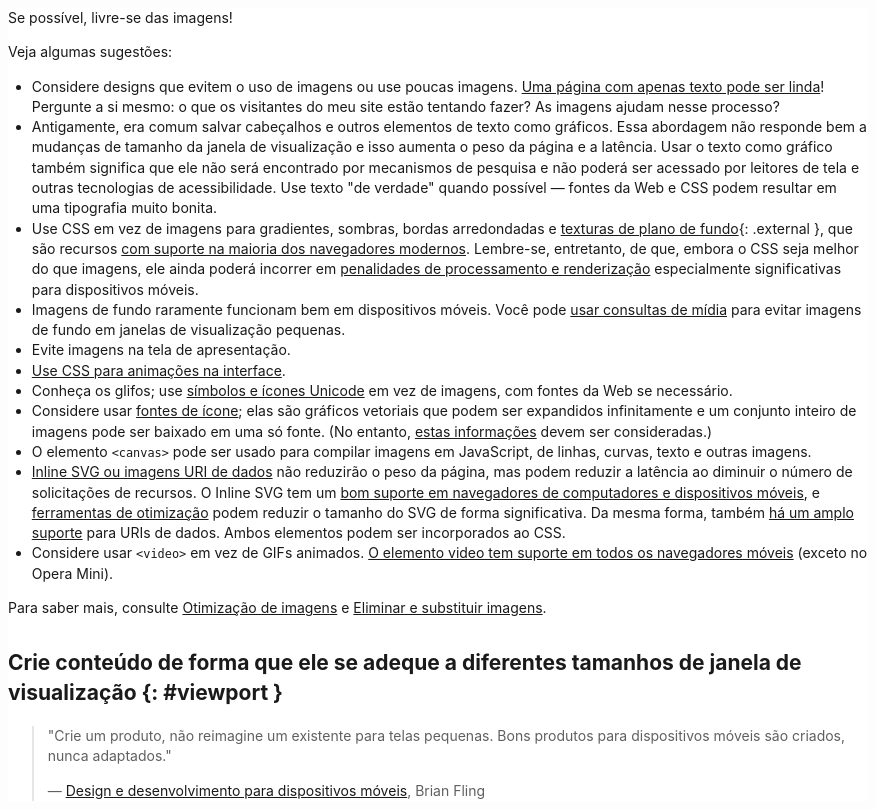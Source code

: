 Se possível, livre-se das imagens!

Veja algumas sugestões:

* Considere designs que evitem o uso de imagens ou use poucas imagens. [Uma página com apenas texto pode ser linda](https://onepagelove.com/tag/text-only)! Pergunte a si mesmo: o que os visitantes do meu site estão tentando fazer? As imagens ajudam nesse processo?
* Antigamente, era comum salvar cabeçalhos e outros elementos de texto como gráficos. Essa abordagem não responde bem a mudanças de tamanho da janela de visualização e isso aumenta o peso da página e a latência. Usar o texto como gráfico também significa que ele não será encontrado por mecanismos de pesquisa e não poderá ser acessado por leitores de tela e outras tecnologias de acessibilidade. Use texto "de verdade" quando possível — fontes da Web e CSS podem resultar em uma tipografia muito bonita.
* Use CSS em vez de imagens para gradientes, sombras, bordas arredondadas e [texturas de plano de fundo](http://lea.verou.me/css3patterns/){: .external }, que são recursos [com suporte na maioria dos navegadores modernos](http://caniuse.com/#search=shadows). Lembre-se, entretanto, de que, embora o CSS seja melhor do que imagens, ele ainda poderá incorrer em [penalidades de processamento e renderização](http://www.smashingmagazine.com/2013/04/03/build-fast-loading-mobile-website/) especialmente significativas para dispositivos móveis.
* Imagens de fundo raramente funcionam bem em dispositivos móveis. Você pode [usar consultas de mídia](http://udacity.github.io/responsive-images/examples/2-06/backgroundImageConditional/) para evitar imagens de fundo em janelas de visualização pequenas.
* Evite imagens na tela de apresentação.
* [Use CSS para animações na interface](/web/fundamentals/design-and-ui/animations/).
* Conheça os glifos; use [símbolos e ícones Unicode](https://en.wikipedia.org/wiki/List_of_Unicode_characters) em vez de imagens, com fontes da Web se necessário.
* Considere usar [fontes de ícone](http://weloveiconfonts.com/#zocial); elas são gráficos vetoriais que podem ser expandidos infinitamente e um conjunto inteiro de imagens pode ser baixado em uma só fonte. (No entanto, [estas informações](https://sarasoueidan.com/blog/icon-fonts-to-svg/) devem ser consideradas.)
* O elemento `<canvas>` pode ser usado para compilar imagens em JavaScript, de linhas, curvas, texto e outras imagens.
* [Inline SVG ou imagens URI de dados](http://udacity.github.io/responsive-images/examples/2-11/svgDataUri/) não reduzirão o peso da página, mas podem reduzir a latência ao diminuir o número de solicitações de recursos. O Inline SVG tem um [bom suporte em navegadores de computadores e dispositivos móveis](http://caniuse.com/#feat=svg-html5), e [ferramentas de otimização](http://petercollingridge.appspot.com/svg-optimiser) podem reduzir o tamanho do SVG de forma significativa. Da mesma forma, também [há um amplo suporte](http://caniuse.com/datauri) para URIs de dados. Ambos elementos podem ser incorporados ao CSS.
* Considere usar `<video>` em vez de GIFs animados. [O elemento video tem suporte em todos os navegadores móveis](http://caniuse.com/video) (exceto no Opera Mini).

Para saber mais, consulte [Otimização de imagens](/web/fundamentals/performance/optimizing-content-efficiency/image-optimization) e [Eliminar e substituir imagens](/web/fundamentals/performance/optimizing-content-efficiency/image-optimization#eliminating-and-replacing-images).


## Crie conteúdo de forma que ele se adeque a diferentes tamanhos de janela de visualização {: #viewport }

> "Crie um produto, não reimagine um existente para telas pequenas. Bons produtos
> para dispositivos móveis são criados, nunca adaptados."
>
>— <a href="https://goo.gl/KBAXj0">Design e desenvolvimento para dispositivos móveis</a>, Brian Fling

